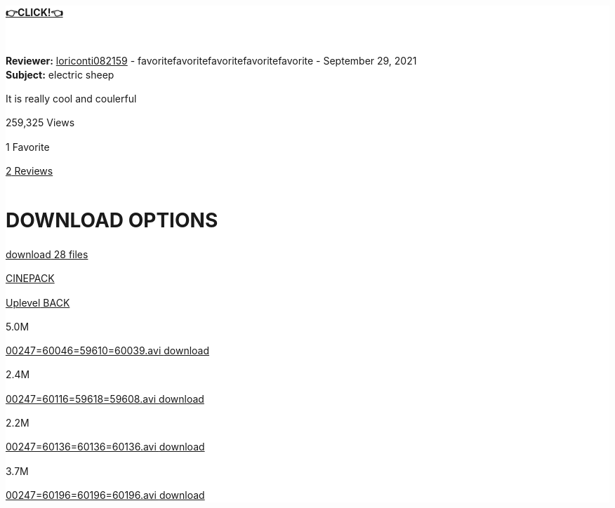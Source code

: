 [**👉CLICK!👈**](http://bit.do/5345345345345)

⠀

**Reviewer:** [loriconti082159](https://archive.org/details/%40loriconti082159) - <span alt="5.00 out of 5 stars" title="5.00 out of 5 stars"><span class="iconochive-favorite size-75-percent" aria-hidden="true"></span><span class="sr-only">favorite</span><span class="iconochive-favorite size-75-percent" aria-hidden="true"></span><span class="sr-only">favorite</span><span class="iconochive-favorite size-75-percent" aria-hidden="true"></span><span class="sr-only">favorite</span><span class="iconochive-favorite size-75-percent" aria-hidden="true"></span><span class="sr-only">favorite</span><span class="iconochive-favorite size-75-percent" aria-hidden="true"></span><span class="sr-only">favorite</span></span> - September 29, 2021  
**Subject:** electric sheep

It is really cool and coulerful

<span class="item-stats-summary__count" itemprop="userInteractionCount">259,325</span> Views

<span class="item-stats-summary__count">1</span> <span class="item-stats-summary__label">Favorite</span>

[<span class="item-stats-summary__count">2</span> Reviews](#reviews)

DOWNLOAD OPTIONS
================

<a href="/compress/electricsheep-flock-247-60000-6/formats=CINEPACK&amp;file=/electricsheep-flock-247-60000-6.zip" class="stealth" title="84.4M"><span class="hover-badge-stealth"> <span class="iconochive-download" data-aria-hidden="true"></span><span class="sr-only">download</span> 28 files </span></a>

<a href="/compress/electricsheep-flock-247-60000-6/formats=CINEPACK&amp;file=/electricsheep-flock-247-60000-6.zip" class="format-summary">CINEPACK</a>

<a href="#" class="format-back stealth boxy-ttl"><span class="iconochive-Uplevel" data-aria-hidden="true"></span><span class="sr-only">Uplevel</span> BACK</a>

5.0M

<a href="/download/electricsheep-flock-247-60000-6/00247%3D60046%3D59610%3D60039.avi" class="stealth download-pill">00247=60046=59610=60039.avi <span class="iconochive-download" data-aria-hidden="true"></span><span class="sr-only">download</span></a>

2.4M

<a href="/download/electricsheep-flock-247-60000-6/00247%3D60116%3D59618%3D59608.avi" class="stealth download-pill">00247=60116=59618=59608.avi <span class="iconochive-download" data-aria-hidden="true"></span><span class="sr-only">download</span></a>

2.2M

<a href="/download/electricsheep-flock-247-60000-6/00247%3D60136%3D60136%3D60136.avi" class="stealth download-pill">00247=60136=60136=60136.avi <span class="iconochive-download" data-aria-hidden="true"></span><span class="sr-only">download</span></a>

3.7M

<a href="/download/electricsheep-flock-247-60000-6/00247%3D60196%3D60196%3D60196.avi" class="stealth download-pill">00247=60196=60196=60196.avi <span class="iconochive-download" data-aria-hidden="true"></span><span class="sr-only">download</span></a>
